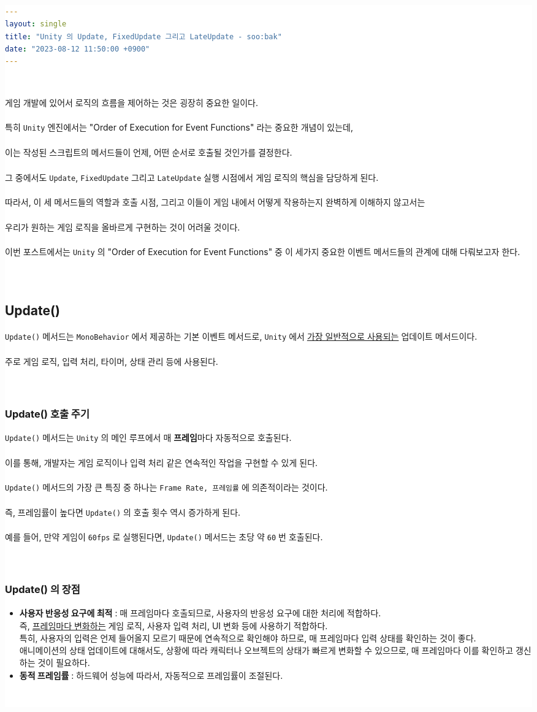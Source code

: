 ```yaml
---
layout: single
title: "Unity 의 Update, FixedUpdate 그리고 LateUpdate - soo:bak"
date: "2023-08-12 11:50:00 +0900"
---
```

<br>

게임 개발에 있어서 로직의 흐름을 제어하는 것은 굉장히 중요한 일이다. <br>
<br>
특히 `Unity` 엔진에서는 "Order of Execution for Event Functions" 라는 중요한 개념이 있는데,<br>
<br>
이는 작성된 스크립트의 메서드들이 언제, 어떤 순서로 호출될 것인가를 결정한다.<br>
<br>
그 중에서도 `Update`, `FixedUpdate` 그리고 `LateUpdate` 실행 시점에서 게임 로직의 핵심을 담당하게 된다.<br>
<br>
따라서, 이 세 메서드들의 역할과 호출 시점, 그리고 이들이 게임 내에서 어떻게 작용하는지 완벽하게 이해하지 않고서는<br>
<br>
우리가 원하는 게임 로직을 올바르게 구현하는 것이 어려울 것이다.<br>
<br>
이번 포스트에서는 `Unity` 의 "Order of Execution for Event Functions" 중 이 세가지 중요한 이벤트 메서드들의 관계에 대해 다뤄보고자 한다.<br>
<br><br>

## Update()
`Update()` 메서드는 `MonoBehavior` 에서 제공하는 기본 이벤트 메서드로, `Unity` 에서 <u>가장 일반적으로 사용되는</u> 업데이트 메서드이다. <br>
<br>
주로 게임 로직, 입력 처리, 타이머, 상태 관리 등에 사용된다. <br>
<br><br>

### Update() 호출 주기
`Update()` 메서드는 `Unity` 의 메인 루프에서 매 <b>프레임</b>마다 자동적으로 호출된다. <br>
<br>
이를 통해, 개발자는 게임 로직이나 입력 처리 같은 연속적인 작업을 구현할 수 있게 된다. <br>
<br>
`Update()` 메서드의 가장 큰 특징 중 하나는 `Frame Rate, 프레임률` 에 의존적이라는 것이다. <br>
<br>
즉, 프레임률이 높다면 `Update()` 의 호출 횟수 역시 증가하게 된다.<br>
<br>
예를 들어, 만약 게임이 `60fps` 로 실행된다면, `Update()` 메서드는 초당 약 `60` 번 호출된다. <br>
<br><br>

### Update() 의 장점
- <b>사용자 반응성 요구에 최적</b> : 매 프레임마다 호출되므로, 사용자의 반응성 요구에 대한 처리에 적합하다. <br>
즉, <u>프레임마다 변화하는</u> 게임 로직, 사용자 입력 처리, UI 변화 등에 사용하기 적합하다.<br>
특히, 사용자의 입력은 언제 들어올지 모르기 때문에 연속적으로 확인해야 하므로, 매 프레임마다 입력 상태를 확인하는 것이 좋다. <br>
애니메이션의 상태 업데이트에 대해서도, 상황에 따라 캐릭터나 오브젝트의 상태가 빠르게 변화할 수 있으므로, 매 프레임마다 이를 확인하고 갱신하는 것이 필요하다.<br>
- <b>동적 프레임률</b> : 하드웨어 성능에 따라서, 자동적으로 프레임률이 조절된다. <br>
<br><br>
